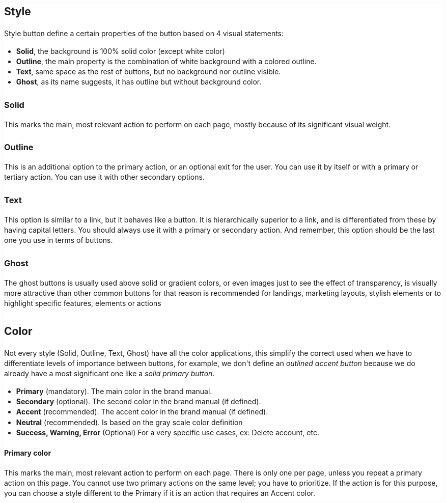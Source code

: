 
 
 
## Style
Style button define a certain properties of the button based on 4 visual statements:

 - **Solid**, the background is 100% solid color (except white color)  
 - **Outline**, the main property is the combination of white background with a colored outline.
 - **Text**, same space as the rest of buttons, but no background nor outline visible.
 - **Ghost**, as its name suggests, it has outline but without background color.



 ### Solid
This marks the main, most relevant action to perform on each page, mostly because of its significant visual weight.



### Outline

This is an additional option to the primary action, or an optional exit for the user. You can use it by itself or with a primary or tertiary action. You can use it with other secondary options.



### Text

This option is similar to a link, but it behaves like a button. It is hierarchically superior to a link, and is differentiated from these by having capital letters. You should always use it with a primary or secondary action.
And remember, this option should be the last one you use in terms of buttons.

### Ghost
The ghost buttons is usually used above solid or gradient colors, or even images just to see the effect of transparency, is visually more attractive than other common buttons for that reason is recommended for landings, marketing layouts, stylish elements or to highlight specific features, elements or actions  



 ## Color
Not every style (Solid, Outline, Text, Ghost) have all the color applications, this simplify the correct used when we have to differentiate levels of importance between buttons, for example, we don't define an *outlined accent button* because we do already have a most significant one like a *solid primary button*.


 - **Primary** (mandatory). The main color in the brand manual.
 - **Secondary** (optional). The second color in the brand manual (if defined).
 - **Accent** (recommended). The accent color in the brand manual (if defined).
 - **Neutral** (recommended). Is based on the gray scale color definition
 - **Success, Warning, Error** (Optional) For a very specific use cases, ex: Delete account, etc. 


 #### Primary color
This marks the main, most relevant action to perform on each page. There is only one per page, unless you repeat a primary action on this page. You cannot use two primary actions on the same level; you have to prioritize.
If the action is for this purpose, you can choose a style different to the Primary if it is an action that requires an Accent color.
